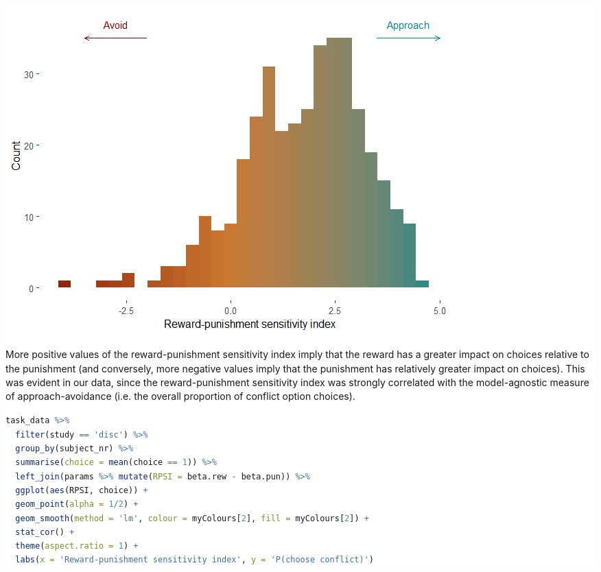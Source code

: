 ![](For-Analysis_demo/figure-gfm/unnamed-chunk-21-1.png)

More positive values of the reward-punishment sensitivity index imply
that the reward has a greater impact on choices relative to the
punishment (and conversely, more negative values imply that the
punishment has relatively greater impact on choices). This was evident
in our data, since the reward-punishment sensitivity index was strongly
correlated with the model-agnostic measure of approach-avoidance
(i.e. the overall proportion of conflict option choices).

``` r
task_data %>% 
  filter(study == 'disc') %>% 
  group_by(subject_nr) %>% 
  summarise(choice = mean(choice == 1)) %>% 
  left_join(params %>% mutate(RPSI = beta.rew - beta.pun)) %>% 
  ggplot(aes(RPSI, choice)) + 
  geom_point(alpha = 1/2) + 
  geom_smooth(method = 'lm', colour = myColours[2], fill = myColours[2]) + 
  stat_cor() +
  theme(aspect.ratio = 1) + 
  labs(x = 'Reward-punishment sensitivity index', y = 'P(choose conflict)')
```
